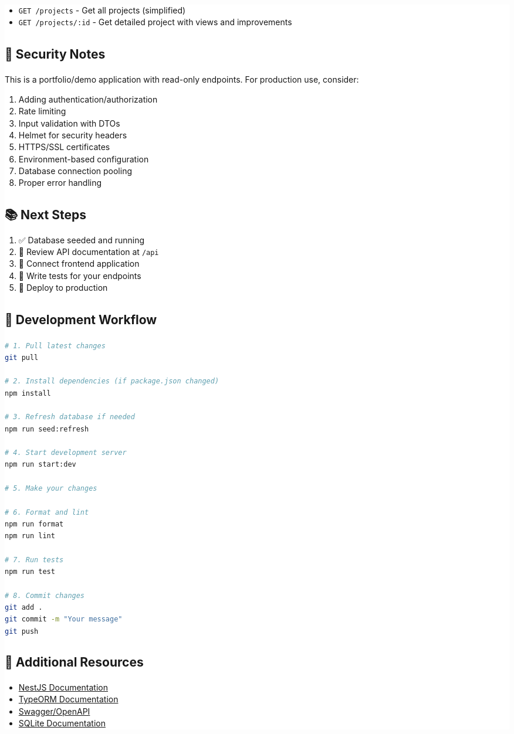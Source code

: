 - `GET /projects` - Get all projects (simplified)
- `GET /projects/:id` - Get detailed project with views and improvements

## 🔐 Security Notes

This is a portfolio/demo application with read-only endpoints. For production use, consider:

1. Adding authentication/authorization
2. Rate limiting
3. Input validation with DTOs
4. Helmet for security headers
5. HTTPS/SSL certificates
6. Environment-based configuration
7. Database connection pooling
8. Proper error handling

## 📚 Next Steps

1. ✅ Database seeded and running
2. 📝 Review API documentation at `/api`
3. 🎨 Connect frontend application
4. 🧪 Write tests for your endpoints
5. 🚀 Deploy to production

## 🤝 Development Workflow

```bash
# 1. Pull latest changes
git pull

# 2. Install dependencies (if package.json changed)
npm install

# 3. Refresh database if needed
npm run seed:refresh

# 4. Start development server
npm run start:dev

# 5. Make your changes

# 6. Format and lint
npm run format
npm run lint

# 7. Run tests
npm run test

# 8. Commit changes
git add .
git commit -m "Your message"
git push
```

## 📖 Additional Resources

- [NestJS Documentation](https://docs.nestjs.com/)
- [TypeORM Documentation](https://typeorm.io/)
- [Swagger/OpenAPI](https://swagger.io/)
- [SQLite Documentation](https://www.sqlite.org/docs.html)
